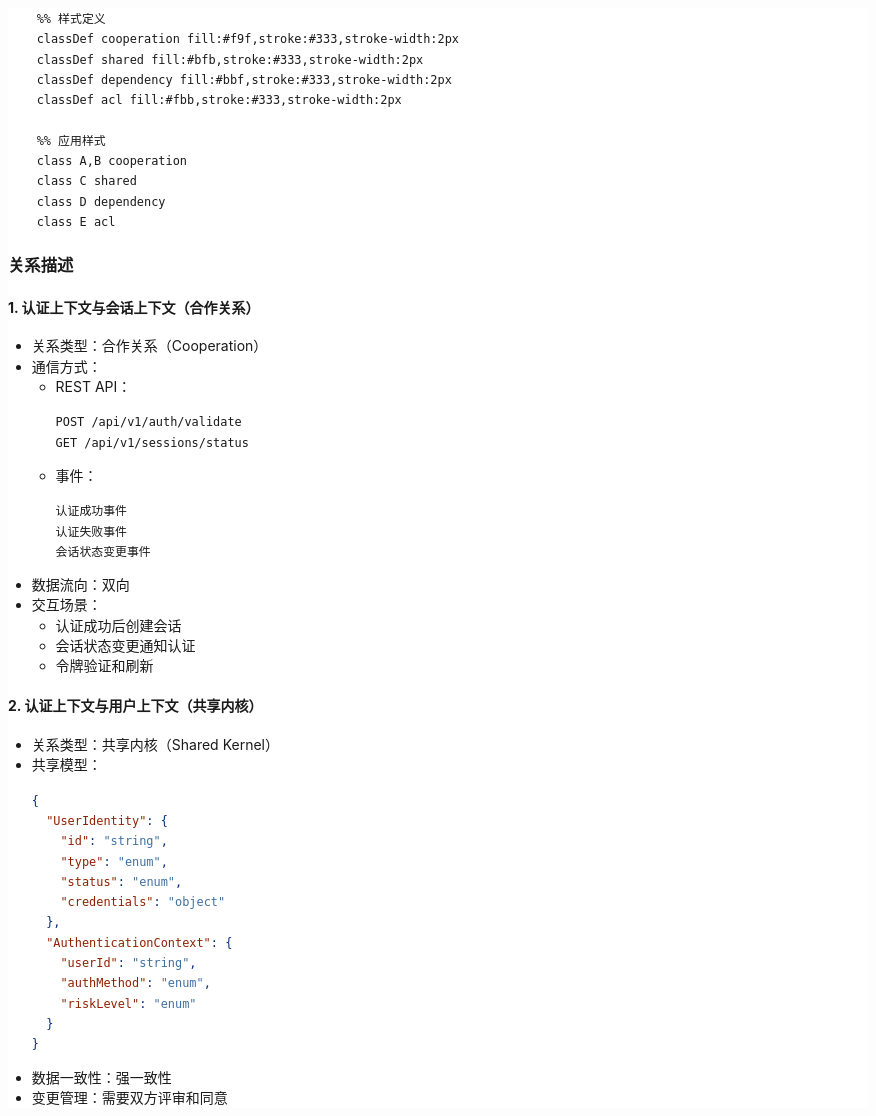 ```mermaid
    %% 样式定义
    classDef cooperation fill:#f9f,stroke:#333,stroke-width:2px
    classDef shared fill:#bfb,stroke:#333,stroke-width:2px
    classDef dependency fill:#bbf,stroke:#333,stroke-width:2px
    classDef acl fill:#fbb,stroke:#333,stroke-width:2px
    
    %% 应用样式
    class A,B cooperation
    class C shared
    class D dependency
    class E acl
```

### 关系描述

#### 1. 认证上下文与会话上下文（合作关系）
- 关系类型：合作关系（Cooperation）
- 通信方式：
  - REST API：
    ```
    POST /api/v1/auth/validate
    GET /api/v1/sessions/status
    ```
  - 事件：
    ```
    认证成功事件
    认证失败事件
    会话状态变更事件
    ```
- 数据流向：双向
- 交互场景：
  - 认证成功后创建会话
  - 会话状态变更通知认证
  - 令牌验证和刷新

#### 2. 认证上下文与用户上下文（共享内核）
- 关系类型：共享内核（Shared Kernel）
- 共享模型：
  ```json
  {
    "UserIdentity": {
      "id": "string",
      "type": "enum",
      "status": "enum",
      "credentials": "object"
    },
    "AuthenticationContext": {
      "userId": "string",
      "authMethod": "enum",
      "riskLevel": "enum"
    }
  }
  ```
- 数据一致性：强一致性
- 变更管理：需要双方评审和同意
